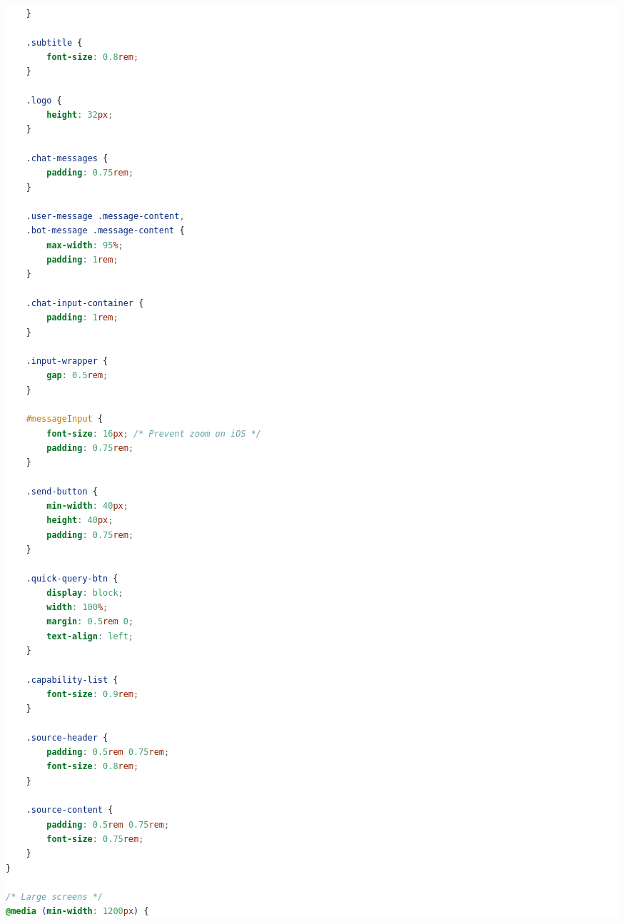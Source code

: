 ```css
    }

    .subtitle {
        font-size: 0.8rem;
    }

    .logo {
        height: 32px;
    }

    .chat-messages {
        padding: 0.75rem;
    }

    .user-message .message-content,
    .bot-message .message-content {
        max-width: 95%;
        padding: 1rem;
    }

    .chat-input-container {
        padding: 1rem;
    }

    .input-wrapper {
        gap: 0.5rem;
    }

    #messageInput {
        font-size: 16px; /* Prevent zoom on iOS */
        padding: 0.75rem;
    }

    .send-button {
        min-width: 40px;
        height: 40px;
        padding: 0.75rem;
    }

    .quick-query-btn {
        display: block;
        width: 100%;
        margin: 0.5rem 0;
        text-align: left;
    }

    .capability-list {
        font-size: 0.9rem;
    }

    .source-header {
        padding: 0.5rem 0.75rem;
        font-size: 0.8rem;
    }

    .source-content {
        padding: 0.5rem 0.75rem;
        font-size: 0.75rem;
    }
}

/* Large screens */
@media (min-width: 1200px) {
```